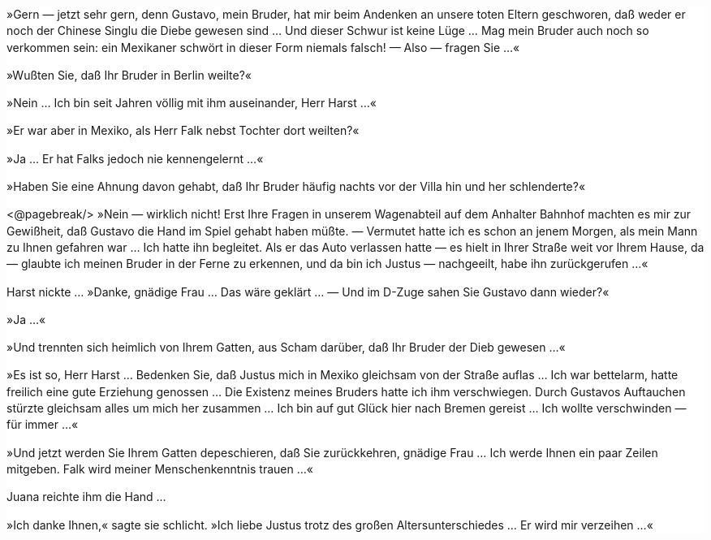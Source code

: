 »Gern — jetzt sehr gern, denn Gustavo, mein Bruder,
hat mir beim Andenken an unsere toten Eltern geschworen,
daß weder er noch der Chinese Singlu die Diebe gewesen
sind … Und dieser Schwur ist keine Lüge … Mag mein
Bruder auch noch so verkommen sein: ein Mexikaner schwört
in dieser Form niemals falsch! — Also — fragen Sie …«

»Wußten Sie, daß Ihr Bruder in Berlin weilte?«

»Nein … Ich bin seit Jahren völlig mit ihm auseinander,
Herr Harst …«

»Er war aber in Mexiko, als Herr Falk nebst Tochter
dort weilten?«

»Ja … Er hat Falks jedoch nie kennengelernt …«

»Haben Sie eine Ahnung davon gehabt, daß Ihr Bruder
häufig nachts vor der Villa hin und her schlenderte?«

<@pagebreak/>
»Nein — wirklich nicht! Erst Ihre Fragen in unserem
Wagenabteil auf dem Anhalter Bahnhof machten es mir
zur Gewißheit, daß Gustavo die Hand im Spiel gehabt haben
müßte. — Vermutet hatte ich es schon an jenem Morgen, als
mein Mann zu Ihnen gefahren war … Ich hatte ihn begleitet.
Als er das Auto verlassen hatte — es hielt in
Ihrer Straße weit vor Ihrem Hause, da — glaubte ich
meinen Bruder in der Ferne zu erkennen, und da bin ich
Justus — nachgeeilt, habe ihn zurückgerufen …«

Harst nickte … »Danke, gnädige Frau … Das wäre
geklärt … — Und im D-Zuge sahen Sie Gustavo dann
wieder?«

»Ja …«

»Und trennten sich heimlich von Ihrem Gatten, aus
Scham darüber, daß Ihr Bruder der Dieb gewesen …«

»Es ist so, Herr Harst … Bedenken Sie, daß Justus
mich in Mexiko gleichsam von der Straße auflas … Ich war
bettelarm, hatte freilich eine gute Erziehung genossen …
Die Existenz meines Bruders hatte ich ihm verschwiegen.
Durch Gustavos Auftauchen stürzte gleichsam alles um mich
her zusammen … Ich bin auf gut Glück hier nach Bremen
gereist … Ich wollte verschwinden — für immer …«

»Und jetzt werden Sie Ihrem Gatten depeschieren, daß
Sie zurückkehren, gnädige Frau … Ich werde Ihnen ein
paar Zeilen mitgeben. Falk wird meiner Menschenkenntnis
trauen …«

Juana reichte ihm die Hand …

»Ich danke Ihnen,« sagte sie schlicht. »Ich liebe Justus
trotz des großen Altersunterschiedes … Er wird mir verzeihen
…«
